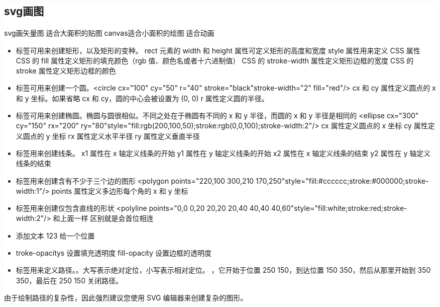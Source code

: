 ## svg画图  
svg画矢量图 适合大面积的贴图
canvas适合小面积的绘图 适合动画
    <!-- <style>
        line{
            stroke:black; 设置颜色
            stroke-width:3px; 宽度
        }
    </style>
    <svg>
        <line x1="" y1="" x2="" y2=""></line> 在svg标签内画一条线 给起始位置和结束位置
        <rect height="" width="" x="" y="" rx=“” ry=“”></rect> 画一个矩形 给宽高和起始位置  rx为x方向的圆角 另一个是y方向的圆角
    </svg> -->

- <rect> 标签可用来创建矩形，以及矩形的变种。
                rect 元素的 width 和 height 属性可定义矩形的高度和宽度
                style 属性用来定义 CSS 属性
                CSS 的 fill 属性定义矩形的填充颜色（rgb 值、颜色名或者十六进制值）
                CSS 的 stroke-width 属性定义矩形边框的宽度
                CSS 的 stroke 属性定义矩形边框的颜色
- <circle> 标签可用来创建一个圆。<circle cx="100" cy="50" r="40" stroke="black"stroke-width="2" fill="red"/>
            cx 和 cy 属性定义圆点的 x 和 y 坐标。如果省略 cx 和 cy，圆的中心会被设置为 (0, 0)  r 属性定义圆的半径。
- <ellipse> 标签可用来创建椭圆。椭圆与圆很相似。不同之处在于椭圆有不同的 x 和 y 半径，而圆的 x 和 y 半径是相同的
            <ellipse cx="300" cy="150" rx="200" ry="80"style="fill:rgb(200,100,50);stroke:rgb(0,0,100);stroke-width:2"/>
                    cx 属性定义圆点的 x 坐标
                    cy 属性定义圆点的 y 坐标
                    rx 属性定义水平半径
                    ry 属性定义垂直半径

- <line> 标签用来创建线条。  <line x1="0" y1="0" x2="300" y2="300" style="stroke:rgb(99,99,99);stroke-width:2"/>
                    x1 属性在 x 轴定义线条的开始
                    y1 属性在 y 轴定义线条的开始
                    x2 属性在 x 轴定义线条的结束
                    y2 属性在 y 轴定义线条的结束

- <polygon> 标签用来创建含有不少于三个边的图形  <polygon points="220,100 300,210 170,250"style="fill:#cccccc;stroke:#000000;stroke-width:1"/>
                        points 属性定义多边形每个角的 x 和 y 坐标

- <polyline> 标签用来创建仅包含直线的形状 <polyline points="0,0 0,20 20,20 20,40 40,40 40,60"style="fill:white;stroke:red;stroke-width:2"/>
        和上面一样 区别就是会首位相连
- <text> 添加文本   <text x="" y="">123</text>  给一个位置

- troke-opacitys 设置填充透明度  fill-opacity 设置边框的透明度


- <path> 标签用来定义路径。。大写表示绝对定位，小写表示相对定位。
<path d="M250 150 L150 350 L350 350 Z" /> ，它开始于位置 250 150，到达位置 150 350，然后从那里开始到 350 350，最后在 250 150 关闭路径。

由于绘制路径的复杂性，因此强烈建议您使用 SVG 编辑器来创建复杂的图形。
